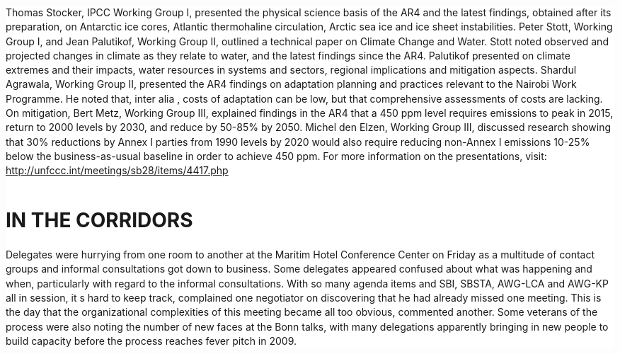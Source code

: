 Thomas Stocker, IPCC Working Group I, presented the physical science basis of the AR4 and the latest findings, obtained after its preparation, on Antarctic ice cores, Atlantic thermohaline circulation, Arctic sea ice and ice sheet instabilities. Peter Stott, Working Group I, and Jean Palutikof, Working Group II, outlined a technical paper on Climate Change and Water. Stott noted observed and projected changes in climate as they relate to water, and the latest findings since the AR4. Palutikof presented on climate extremes and their impacts, water resources in systems and sectors, regional implications and mitigation aspects. Shardul Agrawala, Working Group II, presented the AR4 findings on adaptation planning and practices relevant to the Nairobi Work Programme. He noted that, inter alia , costs of adaptation can be low, but that comprehensive assessments of costs are lacking. On mitigation, Bert Metz, Working Group III, explained findings in the AR4 that a 450 ppm level requires emissions to peak in 2015, return to 2000 levels by 2030, and reduce by 50-85% by 2050. Michel den Elzen, Working Group III, discussed research showing that 30% reductions by Annex I parties from 1990 levels by 2020 would also require reducing non-Annex I emissions 10-25% below the business-as-usual baseline in order to achieve 450 ppm. For more information on the presentations, visit: http://unfccc.int/meetings/sb28/items/4417.php

# IN THE CORRIDORS

Delegates were hurrying from one room to another at the Maritim Hotel Conference Center on Friday as a multitude of contact groups and informal consultations got down to business. Some delegates appeared confused about what was happening and when, particularly with regard to the informal consultations. With so many agenda items and SBI, SBSTA, AWG-LCA and AWG-KP all in session, it s hard to keep track, complained one negotiator on discovering that he had already missed one meeting. This is the day that the organizational complexities of this meeting became all too obvious, commented another. Some veterans of the process were also noting the number of new faces at the Bonn talks, with many delegations apparently bringing in new people to build capacity before the process reaches fever pitch in 2009.